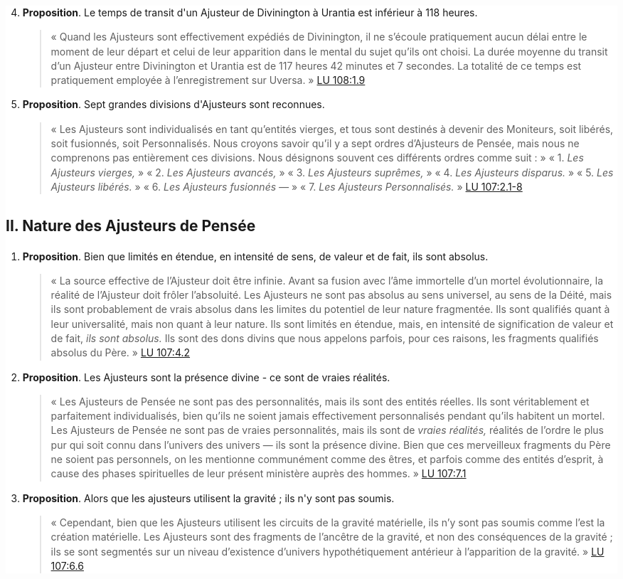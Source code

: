 4. **Proposition**. Le temps de transit d'un Ajusteur de Divinington à Urantia est inférieur à 118 heures.  
	> « Quand les Ajusteurs sont effectivement expédiés de Divinington, il ne s’écoule pratiquement aucun délai entre le moment de leur départ et celui de leur apparition dans le mental du sujet qu’ils ont choisi. La durée moyenne du transit d’un Ajusteur entre Divinington et Urantia est de 117 heures 42 minutes et 7 secondes. La totalité de ce temps est pratiquement employée à l’enregistrement sur Uversa. » <a id="s38_409"></a>[LU 108:1.9](/fr/The_Urantia_Book/108#p1_9)

5. **Proposition**. Sept grandes divisions d'Ajusteurs sont reconnues.  
	> « Les Ajusteurs sont individualisés en tant qu’entités vierges, et tous sont destinés à devenir des Moniteurs, soit libérés, soit fusionnés, soit Personnalisés. Nous croyons savoir qu’il y a sept ordres d’Ajusteurs de Pensée, mais nous ne comprenons pas entièrement ces divisions. Nous désignons souvent ces différents ordres comme suit : »
	> « 1. *Les Ajusteurs vierges,* »
	> « 2. *Les Ajusteurs avancés,* »
	> « 3. *Les Ajusteurs suprêmes,* »
	> « 4. *Les Ajusteurs disparus.* »
	> « 5. *Les Ajusteurs libérés.* »
	> « 6. *Les Ajusteurs fusionnés —* »
	> « 7. *Les Ajusteurs Personnalisés.* » <a id="s48_41"></a>[LU 107:2.1-8](/fr/The_Urantia_Book/107#p2_1)


## II. Nature des Ajusteurs de Pensée  

1. **Proposition**. Bien que limités en étendue, en intensité de sens, de valeur et de fait, ils sont absolus.  
	> « La source effective de l’Ajusteur doit être infinie. Avant sa fusion avec l’âme immortelle d’un mortel évolutionnaire, la réalité de l’Ajusteur doit frôler l’absoluité. Les Ajusteurs ne sont pas absolus au sens universel, au sens de la Déité, mais ils sont probablement de vrais absolus dans les limites du potentiel de leur nature fragmentée. Ils sont qualifiés quant à leur universalité, mais non quant à leur nature. Ils sont limités en étendue, mais, en intensité de signification de valeur et de fait, *ils sont absolus.* Ils sont des dons divins que nous appelons parfois, pour ces raisons, les fragments qualifiés absolus du Père. » <a id="s54_645"></a>[LU 107:4.2](/fr/The_Urantia_Book/107#p4_2)

2. **Proposition**. Les Ajusteurs sont la présence divine - ce sont de vraies réalités.  
	> « Les Ajusteurs de Pensée ne sont pas des personnalités, mais ils sont des entités réelles. Ils sont véritablement et parfaitement individualisés, bien qu’ils ne soient jamais effectivement personnalisés pendant qu’ils habitent un mortel. Les Ajusteurs de Pensée ne sont pas de vraies personnalités, mais ils sont de *vraies réalités,* réalités de l’ordre le plus pur qui soit connu dans l’univers des univers — ils sont la présence divine. Bien que ces merveilleux fragments du Père ne soient pas personnels, on les mentionne communément comme des êtres, et parfois comme des entités d’esprit, à cause des phases spirituelles de leur présent ministère auprès des hommes. » <a id="s57_677"></a>[LU 107:7.1](/fr/The_Urantia_Book/107#p7_1)

3. **Proposition**. Alors que les ajusteurs utilisent la gravité ; ils n'y sont pas soumis.  
	> « Cependant, bien que les Ajusteurs utilisent les circuits de la gravité matérielle, ils n’y sont pas soumis comme l’est la création matérielle. Les Ajusteurs sont des fragments de l’ancêtre de la gravité, et non des conséquences de la gravité ; ils se sont segmentés sur un niveau d’existence d’univers hypothétiquement antérieur à l’apparition de la gravité. » <a id="s60_366"></a>[LU 107:6.6](/fr/The_Urantia_Book/107#p6_6)
